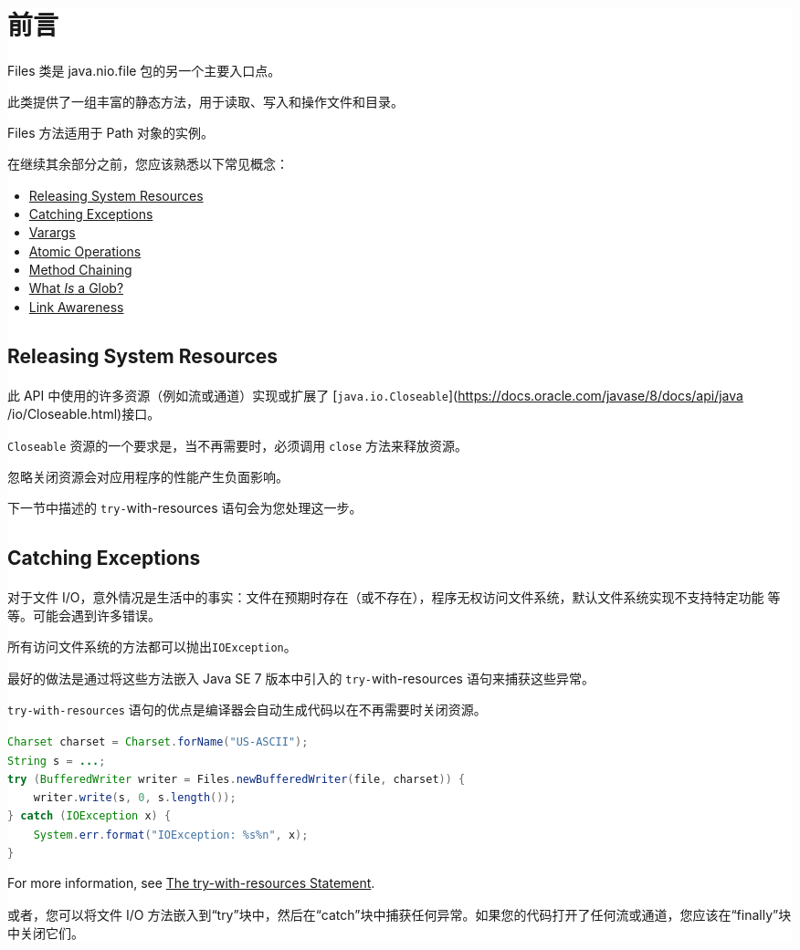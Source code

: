 # 前言

Files 类是 java.nio.file 包的另一个主要入口点。

此类提供了一组丰富的静态方法，用于读取、写入和操作文件和目录。 

Files 方法适用于 Path 对象的实例。

在继续其余部分之前，您应该熟悉以下常见概念：

- [Releasing System Resources](https://docs.oracle.com/javase/tutorial/essential/io/fileOps.html#resources)
- [Catching Exceptions](https://docs.oracle.com/javase/tutorial/essential/io/fileOps.html#exception)
- [Varargs](https://docs.oracle.com/javase/tutorial/essential/io/fileOps.html#varargs)
- [Atomic Operations](https://docs.oracle.com/javase/tutorial/essential/io/fileOps.html#atomic)
- [Method Chaining](https://docs.oracle.com/javase/tutorial/essential/io/fileOps.html#chaining)
- [What *Is* a Glob?](https://docs.oracle.com/javase/tutorial/essential/io/fileOps.html#glob)
- [Link Awareness](https://docs.oracle.com/javase/tutorial/essential/io/fileOps.html#linkaware)

## Releasing System Resources

此 API 中使用的许多资源（例如流或通道）实现或扩展了 [`java.io.Closeable`](https://docs.oracle.com/javase/8/docs/api/java /io/Closeable.html)接口。 

`Closeable` 资源的一个要求是，当不再需要时，必须调用 `close` 方法来释放资源。

忽略关闭资源会对应用程序的性能产生负面影响。

下一节中描述的 `try-`with-resources 语句会为您处理这一步。

## Catching Exceptions

对于文件 I/O，意外情况是生活中的事实：文件在预期时存在（或不存在），程序无权访问文件系统，默认文件系统实现不支持特定功能 等等。可能会遇到许多错误。

所有访问文件系统的方法都可以抛出`IOException`。

最好的做法是通过将这些方法嵌入 Java SE 7 版本中引入的 `try-`with-resources 语句来捕获这些异常。 

`try-with-resources` 语句的优点是编译器会自动生成代码以在不再需要时关闭资源。



```java
Charset charset = Charset.forName("US-ASCII");
String s = ...;
try (BufferedWriter writer = Files.newBufferedWriter(file, charset)) {
    writer.write(s, 0, s.length());
} catch (IOException x) {
    System.err.format("IOException: %s%n", x);
}
```

For more information, see [The try-with-resources Statement](https://docs.oracle.com/javase/tutorial/essential/exceptions/tryResourceClose.html).

或者，您可以将文件 I/O 方法嵌入到“try”块中，然后在“catch”块中捕获任何异常。如果您的代码打开了任何流或通道，您应该在“finally”块中关闭它们。
